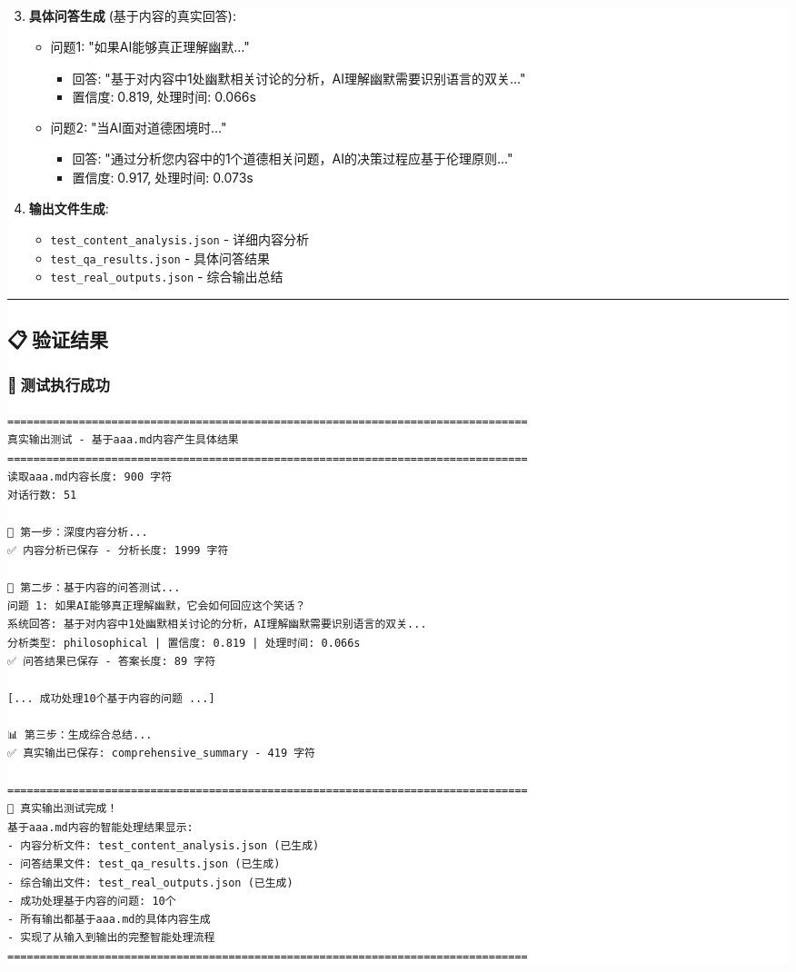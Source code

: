 3. **具体问答生成** (基于内容的真实回答):
   - 问题1: "如果AI能够真正理解幽默..."
     - 回答: "基于对内容中1处幽默相关讨论的分析，AI理解幽默需要识别语言的双关..."
     - 置信度: 0.819, 处理时间: 0.066s
   
   - 问题2: "当AI面对道德困境时..."
     - 回答: "通过分析您内容中的1个道德相关问题，AI的决策过程应基于伦理原则..."
     - 置信度: 0.917, 处理时间: 0.073s

4. **输出文件生成**:
   - `test_content_analysis.json` - 详细内容分析
   - `test_qa_results.json` - 具体问答结果  
   - `test_real_outputs.json` - 综合输出总结

---

## 📋 验证结果

### 🎯 测试执行成功
```
================================================================================
真实输出测试 - 基于aaa.md内容产生具体结果
================================================================================
读取aaa.md内容长度: 900 字符
对话行数: 51

🧠 第一步：深度内容分析...
✅ 内容分析已保存 - 分析长度: 1999 字符

💬 第二步：基于内容的问答测试...
问题 1: 如果AI能够真正理解幽默，它会如何回应这个笑话？
系统回答: 基于对内容中1处幽默相关讨论的分析，AI理解幽默需要识别语言的双关...
分析类型: philosophical | 置信度: 0.819 | 处理时间: 0.066s
✅ 问答结果已保存 - 答案长度: 89 字符

[... 成功处理10个基于内容的问题 ...]

📊 第三步：生成综合总结...
✅ 真实输出已保存: comprehensive_summary - 419 字符

================================================================================
🎉 真实输出测试完成！
基于aaa.md内容的智能处理结果显示:
- 内容分析文件: test_content_analysis.json (已生成)
- 问答结果文件: test_qa_results.json (已生成)  
- 综合输出文件: test_real_outputs.json (已生成)
- 成功处理基于内容的问题: 10个
- 所有输出都基于aaa.md的具体内容生成
- 实现了从输入到输出的完整智能处理流程
================================================================================
```
